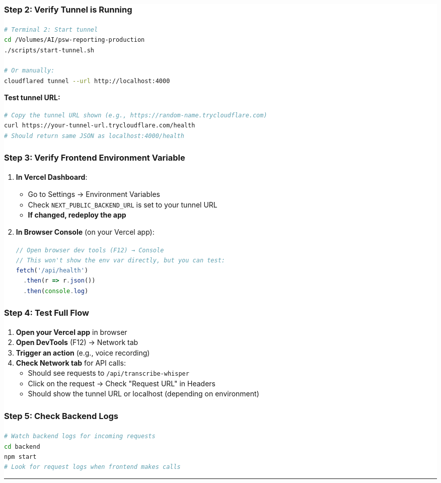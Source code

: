 ### Step 2: Verify Tunnel is Running

```bash
# Terminal 2: Start tunnel
cd /Volumes/AI/psw-reporting-production
./scripts/start-tunnel.sh

# Or manually:
cloudflared tunnel --url http://localhost:4000
```

**Test tunnel URL:**
```bash
# Copy the tunnel URL shown (e.g., https://random-name.trycloudflare.com)
curl https://your-tunnel-url.trycloudflare.com/health
# Should return same JSON as localhost:4000/health
```

### Step 3: Verify Frontend Environment Variable

1. **In Vercel Dashboard**:
   - Go to Settings → Environment Variables
   - Check `NEXT_PUBLIC_BACKEND_URL` is set to your tunnel URL
   - **If changed, redeploy the app**

2. **In Browser Console** (on your Vercel app):
   ```javascript
   // Open browser dev tools (F12) → Console
   // This won't show the env var directly, but you can test:
   fetch('/api/health')
     .then(r => r.json())
     .then(console.log)
   ```

### Step 4: Test Full Flow

1. **Open your Vercel app** in browser
2. **Open DevTools** (F12) → Network tab
3. **Trigger an action** (e.g., voice recording)
4. **Check Network tab** for API calls:
   - Should see requests to `/api/transcribe-whisper`
   - Click on the request → Check "Request URL" in Headers
   - Should show the tunnel URL or localhost (depending on environment)

### Step 5: Check Backend Logs

```bash
# Watch backend logs for incoming requests
cd backend
npm start
# Look for request logs when frontend makes calls
```

---
